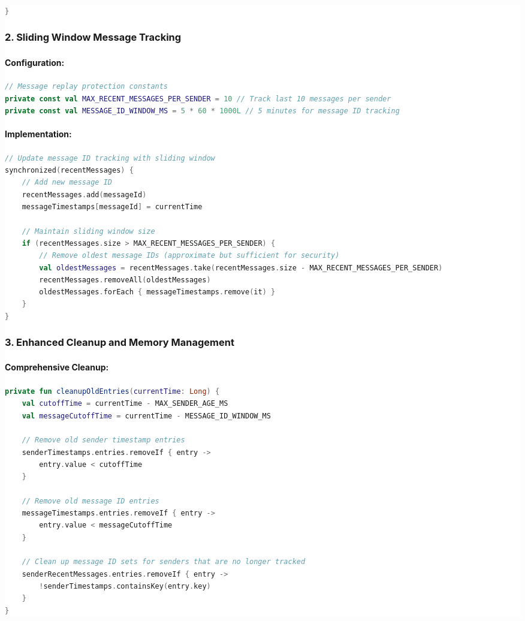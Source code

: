 ```kotlin
}
```

### **2. Sliding Window Message Tracking**

#### **Configuration:**
```kotlin
// Message replay protection constants
private const val MAX_RECENT_MESSAGES_PER_SENDER = 10 // Track last 10 messages per sender
private const val MESSAGE_ID_WINDOW_MS = 5 * 60 * 1000L // 5 minutes for message ID tracking
```

#### **Implementation:**
```kotlin
// Update message ID tracking with sliding window
synchronized(recentMessages) {
    // Add new message ID
    recentMessages.add(messageId)
    messageTimestamps[messageId] = currentTime
    
    // Maintain sliding window size
    if (recentMessages.size > MAX_RECENT_MESSAGES_PER_SENDER) {
        // Remove oldest message IDs (approximate but sufficient for security)
        val oldestMessages = recentMessages.take(recentMessages.size - MAX_RECENT_MESSAGES_PER_SENDER)
        recentMessages.removeAll(oldestMessages)
        oldestMessages.forEach { messageTimestamps.remove(it) }
    }
}
```

### **3. Enhanced Cleanup and Memory Management**

#### **Comprehensive Cleanup:**
```kotlin
private fun cleanupOldEntries(currentTime: Long) {
    val cutoffTime = currentTime - MAX_SENDER_AGE_MS
    val messageCutoffTime = currentTime - MESSAGE_ID_WINDOW_MS
    
    // Remove old sender timestamp entries
    senderTimestamps.entries.removeIf { entry ->
        entry.value < cutoffTime
    }
    
    // Remove old message ID entries
    messageTimestamps.entries.removeIf { entry ->
        entry.value < messageCutoffTime
    }
    
    // Clean up message ID sets for senders that are no longer tracked
    senderRecentMessages.entries.removeIf { entry ->
        !senderTimestamps.containsKey(entry.key)
    }
}
```
